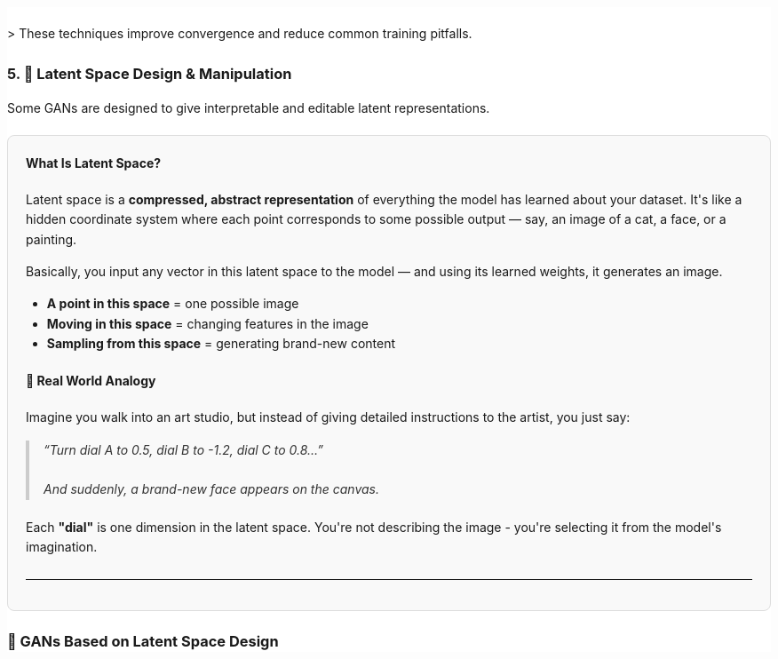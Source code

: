 </div>
</div>
<br>
> These techniques improve convergence and reduce common training pitfalls.


### 5. 🎨 Latent Space Design & Manipulation

Some GANs are designed to give interpretable and editable latent representations.

<div style="border: 1px solid #ddd; border-radius: 8px; padding: 20px; background: #f9f9f9; margin: 20px 0; line-height: 1.6;">

  <h4 style="margin-top: 0;"> What Is Latent Space?</h4>

  <p>
    Latent space is a <strong>compressed, abstract representation</strong> of everything the model has learned about your dataset.
    It's like a hidden coordinate system where each point corresponds to some possible output — say, an image of a cat, a face, or a painting.
  </p>

  <p>
    Basically, you input any vector in this latent space to the model — and using its learned weights, it generates an image.
  </p>

  <ul>
    <li><strong>A point in this space</strong> = one possible image</li>
    <li><strong>Moving in this space</strong> = changing features in the image</li>
    <li><strong>Sampling from this space</strong> = generating brand-new content</li>
  </ul>

  <h4>🧠 Real World Analogy</h4>

  <p>
    Imagine you walk into an art studio, but instead of giving detailed instructions to the artist, you just say:
  </p>

  <blockquote style="font-style: italic; color: #333; margin: 10px 0 20px; padding-left: 16px; border-left: 4px solid #ccc;">
    “Turn dial A to 0.5, dial B to -1.2, dial C to 0.8…”
    <br><br>
    And suddenly, a brand-new face appears on the canvas.
  </blockquote>

  <p>
    Each <strong>"dial"</strong> is one dimension in the latent space. You're not describing the image - you're selecting it from the model's imagination.
  </p>
<hr style="margin-top: 24px;">
</div>



### 🎨 GANs Based on Latent Space Design
